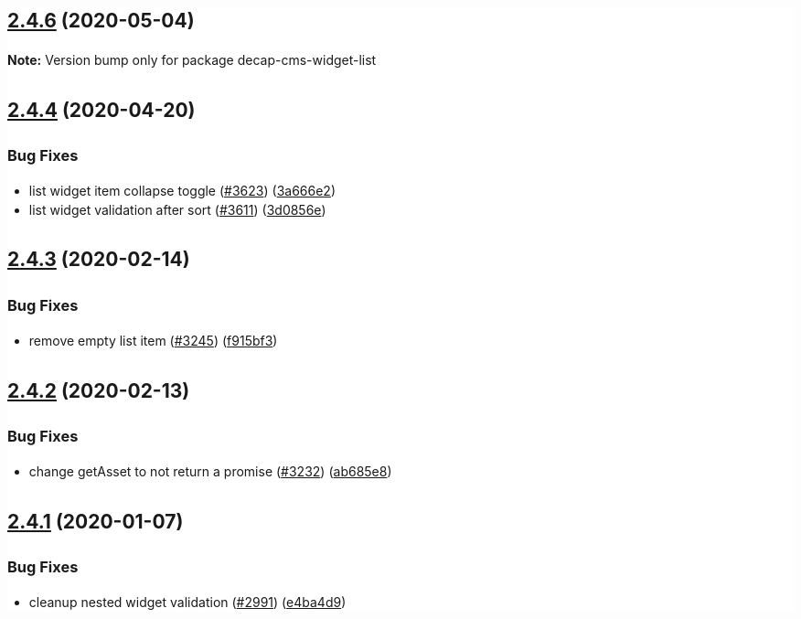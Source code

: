 ## [2.4.6](https://github.com/decaporg/decap-cms/tree/main/packages/decap-cms-widget-list/compare/decap-cms-widget-list@2.4.4...decap-cms-widget-list@2.4.6) (2020-05-04)

**Note:** Version bump only for package decap-cms-widget-list

## [2.4.4](https://github.com/decaporg/decap-cms/tree/main/packages/decap-cms-widget-list/compare/decap-cms-widget-list@2.4.3...decap-cms-widget-list@2.4.4) (2020-04-20)

### Bug Fixes

- list widget item collapse toggle ([#3623](https://github.com/decaporg/decap-cms/tree/main/packages/decap-cms-widget-list/issues/3623)) ([3a666e2](https://github.com/decaporg/decap-cms/tree/main/packages/decap-cms-widget-list/commit/3a666e26b507f16767d0dafb82cd8a030424eec3))
- list widget validation after sort ([#3611](https://github.com/decaporg/decap-cms/tree/main/packages/decap-cms-widget-list/issues/3611)) ([3d0856e](https://github.com/decaporg/decap-cms/tree/main/packages/decap-cms-widget-list/commit/3d0856ea884f5acdceb23ea09e39fb67b0c902a9))

## [2.4.3](https://github.com/decaporg/decap-cms/tree/main/packages/decap-cms-widget-list/compare/decap-cms-widget-list@2.4.2...decap-cms-widget-list@2.4.3) (2020-02-14)

### Bug Fixes

- remove empty list item ([#3245](https://github.com/decaporg/decap-cms/tree/main/packages/decap-cms-widget-list/issues/3245)) ([f915bf3](https://github.com/decaporg/decap-cms/tree/main/packages/decap-cms-widget-list/commit/f915bf375fc8faa9b4ed5b3684861dfbe462a032))

## [2.4.2](https://github.com/decaporg/decap-cms/tree/main/packages/decap-cms-widget-list/compare/decap-cms-widget-list@2.4.1...decap-cms-widget-list@2.4.2) (2020-02-13)

### Bug Fixes

- change getAsset to not return a promise ([#3232](https://github.com/decaporg/decap-cms/tree/main/packages/decap-cms-widget-list/issues/3232)) ([ab685e8](https://github.com/decaporg/decap-cms/tree/main/packages/decap-cms-widget-list/commit/ab685e85943d1ac48142f157683bc2126fd6af16))

## [2.4.1](https://github.com/decaporg/decap-cms/tree/main/packages/decap-cms-widget-list/compare/decap-cms-widget-list@2.4.0...decap-cms-widget-list@2.4.1) (2020-01-07)

### Bug Fixes

- cleanup nested widget validation ([#2991](https://github.com/decaporg/decap-cms/tree/main/packages/decap-cms-widget-list/issues/2991)) ([e4ba4d9](https://github.com/decaporg/decap-cms/tree/main/packages/decap-cms-widget-list/commit/e4ba4d9d749c864e594c10e0bb31b0b8c4e6e60b))
